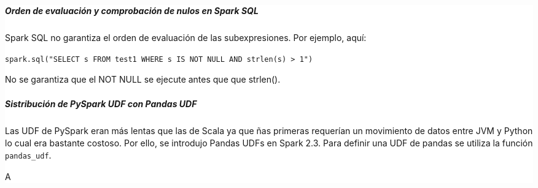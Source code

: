 ##### Orden de evaluación y comprobación de nulos en Spark SQL
Spark SQL no garantiza el orden de evaluación de las subexpresiones. Por ejemplo, aquí:

```
spark.sql("SELECT s FROM test1 WHERE s IS NOT NULL AND strlen(s) > 1")
```

No se garantiza que el NOT NULL se ejecute antes que que strlen().

##### Sistribución de PySpark UDF con Pandas UDF
Las UDF de PySpark eran más lentas que las de Scala ya que ñas primeras requerían un movimiento de datos entre JVM y Python lo cual era bastante costoso. Por ello, se introdujo Pandas UDFs en Spark 2.3. Para definir una UDF de pandas se utiliza la función ```pandas_udf```. 

A 
